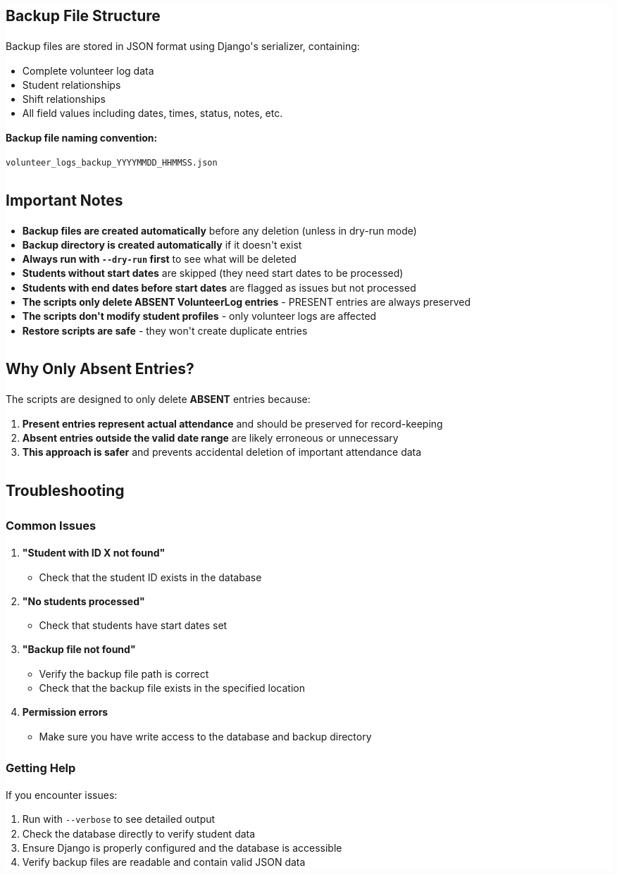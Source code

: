 ## Backup File Structure

Backup files are stored in JSON format using Django's serializer, containing:
- Complete volunteer log data
- Student relationships
- Shift relationships
- All field values including dates, times, status, notes, etc.

**Backup file naming convention:**
```
volunteer_logs_backup_YYYYMMDD_HHMMSS.json
```

## Important Notes

- **Backup files are created automatically** before any deletion (unless in dry-run mode)
- **Backup directory is created automatically** if it doesn't exist
- **Always run with `--dry-run` first** to see what will be deleted
- **Students without start dates** are skipped (they need start dates to be processed)
- **Students with end dates before start dates** are flagged as issues but not processed
- **The scripts only delete ABSENT VolunteerLog entries** - PRESENT entries are always preserved
- **The scripts don't modify student profiles** - only volunteer logs are affected
- **Restore scripts are safe** - they won't create duplicate entries

## Why Only Absent Entries?

The scripts are designed to only delete **ABSENT** entries because:

1. **Present entries represent actual attendance** and should be preserved for record-keeping
2. **Absent entries outside the valid date range** are likely erroneous or unnecessary
3. **This approach is safer** and prevents accidental deletion of important attendance data

## Troubleshooting

### Common Issues

1. **"Student with ID X not found"**
   - Check that the student ID exists in the database

2. **"No students processed"**
   - Check that students have start dates set

3. **"Backup file not found"**
   - Verify the backup file path is correct
   - Check that the backup file exists in the specified location

4. **Permission errors**
   - Make sure you have write access to the database and backup directory

### Getting Help

If you encounter issues:
1. Run with `--verbose` to see detailed output
2. Check the database directly to verify student data
3. Ensure Django is properly configured and the database is accessible
4. Verify backup files are readable and contain valid JSON data 